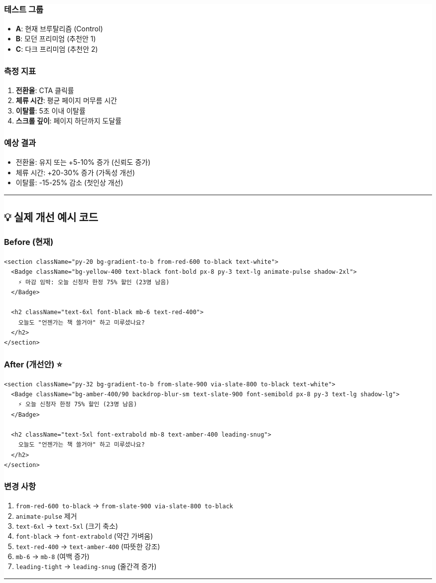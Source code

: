 ### 테스트 그룹
- **A**: 현재 브루탈리즘 (Control)
- **B**: 모던 프리미엄 (추천안 1)
- **C**: 다크 프리미엄 (추천안 2)

### 측정 지표
1. **전환율**: CTA 클릭률
2. **체류 시간**: 평균 페이지 머무름 시간
3. **이탈률**: 5초 이내 이탈률
4. **스크롤 깊이**: 페이지 하단까지 도달률

### 예상 결과
- 전환율: 유지 또는 +5-10% 증가 (신뢰도 증가)
- 체류 시간: +20-30% 증가 (가독성 개선)
- 이탈률: -15-25% 감소 (첫인상 개선)

---

## 💡 실제 개선 예시 코드

### Before (현재)
```tsx
<section className="py-20 bg-gradient-to-b from-red-600 to-black text-white">
  <Badge className="bg-yellow-400 text-black font-bold px-8 py-3 text-lg animate-pulse shadow-2xl">
    ⚡ 마감 임박: 오늘 신청자 한정 75% 할인 (23명 남음)
  </Badge>

  <h2 className="text-6xl font-black mb-6 text-red-400">
    오늘도 "언젠가는 책 쓸거야" 하고 미루셨나요?
  </h2>
</section>
```

### After (개선안) ⭐
```tsx
<section className="py-32 bg-gradient-to-b from-slate-900 via-slate-800 to-black text-white">
  <Badge className="bg-amber-400/90 backdrop-blur-sm text-slate-900 font-semibold px-8 py-3 text-lg shadow-lg">
    ⚡ 오늘 신청자 한정 75% 할인 (23명 남음)
  </Badge>

  <h2 className="text-5xl font-extrabold mb-8 text-amber-400 leading-snug">
    오늘도 "언젠가는 책 쓸거야" 하고 미루셨나요?
  </h2>
</section>
```

### 변경 사항
1. `from-red-600 to-black` → `from-slate-900 via-slate-800 to-black`
2. `animate-pulse` 제거
3. `text-6xl` → `text-5xl` (크기 축소)
4. `font-black` → `font-extrabold` (약간 가벼움)
5. `text-red-400` → `text-amber-400` (따뜻한 강조)
6. `mb-6` → `mb-8` (여백 증가)
7. `leading-tight` → `leading-snug` (줄간격 증가)

---